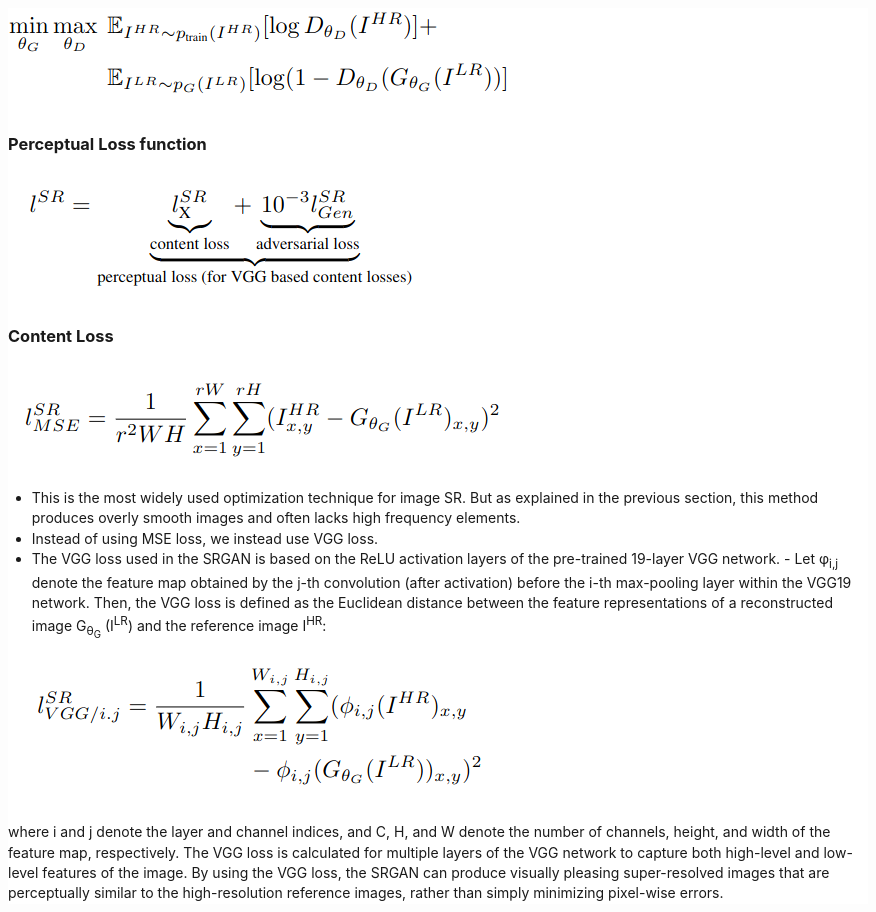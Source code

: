<img src="assets/MinMax.png" alt="Min Max">

### Perceptual Loss function

<img src="assets/PerceptualLoss.png">

### Content Loss

<img src="assets/MSELoss.png">

- This is the most widely used optimization technique for image SR. But as explained in the previous section, this method produces overly smooth images and often lacks high frequency elements.
- Instead of using MSE loss, we instead use VGG loss.
- The VGG loss used in the SRGAN is based on the ReLU activation layers of the pre-trained 19-layer VGG network. - Let φ<sub>i,j</sub> denote the feature map obtained by the j-th convolution (after activation) before the i-th max-pooling layer within the VGG19 network. Then, the VGG loss is defined as the Euclidean distance between the feature representations of a reconstructed image G<sub>θ<sub>G</sub></sub> (I<sup>LR</sup>) and the reference image I<sup>HR</sup>:

<img src="assets/ContentLoss.png">

where i and j denote the layer and channel indices, and C, H, and W denote the number of channels, height, and width of the feature map, respectively. The VGG loss is calculated for multiple layers of the VGG network to capture both high-level and low-level features of the image. By using the VGG loss, the SRGAN can produce visually pleasing super-resolved images that are perceptually similar to the high-resolution reference images, rather than simply minimizing pixel-wise errors.
